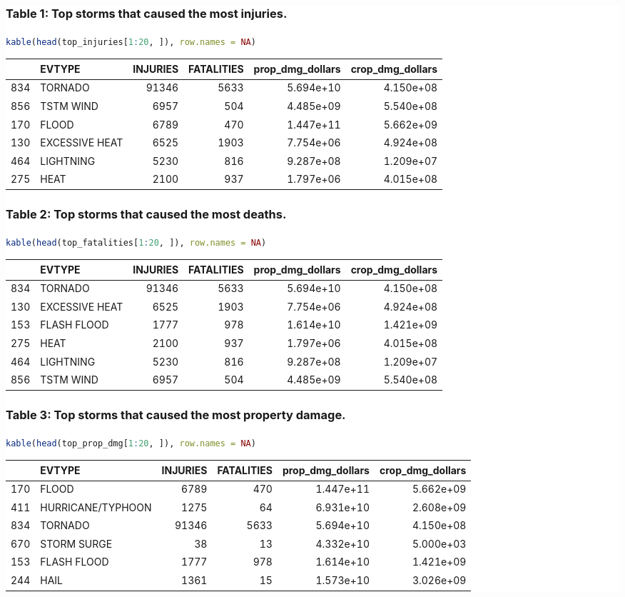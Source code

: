 
### Table 1: Top storms that caused the most injuries.


```r
kable(head(top_injuries[1:20, ]), row.names = NA)
```



|    |EVTYPE         | INJURIES| FATALITIES| prop_dmg_dollars| crop_dmg_dollars|
|:---|:--------------|--------:|----------:|----------------:|----------------:|
|834 |TORNADO        |    91346|       5633|        5.694e+10|        4.150e+08|
|856 |TSTM WIND      |     6957|        504|        4.485e+09|        5.540e+08|
|170 |FLOOD          |     6789|        470|        1.447e+11|        5.662e+09|
|130 |EXCESSIVE HEAT |     6525|       1903|        7.754e+06|        4.924e+08|
|464 |LIGHTNING      |     5230|        816|        9.287e+08|        1.209e+07|
|275 |HEAT           |     2100|        937|        1.797e+06|        4.015e+08|

### Table 2: Top storms that caused the most deaths.

```r
kable(head(top_fatalities[1:20, ]), row.names = NA)
```



|    |EVTYPE         | INJURIES| FATALITIES| prop_dmg_dollars| crop_dmg_dollars|
|:---|:--------------|--------:|----------:|----------------:|----------------:|
|834 |TORNADO        |    91346|       5633|        5.694e+10|        4.150e+08|
|130 |EXCESSIVE HEAT |     6525|       1903|        7.754e+06|        4.924e+08|
|153 |FLASH FLOOD    |     1777|        978|        1.614e+10|        1.421e+09|
|275 |HEAT           |     2100|        937|        1.797e+06|        4.015e+08|
|464 |LIGHTNING      |     5230|        816|        9.287e+08|        1.209e+07|
|856 |TSTM WIND      |     6957|        504|        4.485e+09|        5.540e+08|


### Table 3: Top storms that caused the most property damage.

```r
kable(head(top_prop_dmg[1:20, ]), row.names = NA)
```



|    |EVTYPE            | INJURIES| FATALITIES| prop_dmg_dollars| crop_dmg_dollars|
|:---|:-----------------|--------:|----------:|----------------:|----------------:|
|170 |FLOOD             |     6789|        470|        1.447e+11|        5.662e+09|
|411 |HURRICANE/TYPHOON |     1275|         64|        6.931e+10|        2.608e+09|
|834 |TORNADO           |    91346|       5633|        5.694e+10|        4.150e+08|
|670 |STORM SURGE       |       38|         13|        4.332e+10|        5.000e+03|
|153 |FLASH FLOOD       |     1777|        978|        1.614e+10|        1.421e+09|
|244 |HAIL              |     1361|         15|        1.573e+10|        3.026e+09|

